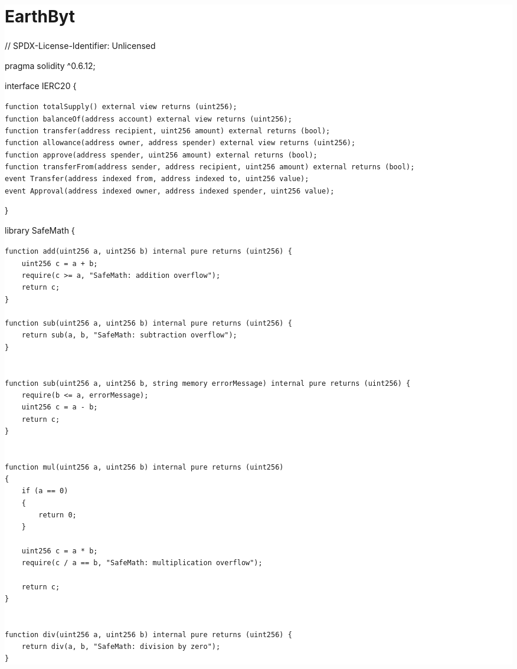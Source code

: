# EarthByt

// SPDX-License-Identifier: Unlicensed

pragma solidity ^0.6.12;

interface IERC20 {

    function totalSupply() external view returns (uint256);
    function balanceOf(address account) external view returns (uint256);
    function transfer(address recipient, uint256 amount) external returns (bool);
    function allowance(address owner, address spender) external view returns (uint256);
    function approve(address spender, uint256 amount) external returns (bool);
    function transferFrom(address sender, address recipient, uint256 amount) external returns (bool);
    event Transfer(address indexed from, address indexed to, uint256 value);
    event Approval(address indexed owner, address indexed spender, uint256 value);
}

 
library SafeMath {

    function add(uint256 a, uint256 b) internal pure returns (uint256) {
        uint256 c = a + b;
        require(c >= a, "SafeMath: addition overflow");
        return c;
    }

    function sub(uint256 a, uint256 b) internal pure returns (uint256) {
        return sub(a, b, "SafeMath: subtraction overflow");
    }


    function sub(uint256 a, uint256 b, string memory errorMessage) internal pure returns (uint256) {
        require(b <= a, errorMessage);
        uint256 c = a - b;
        return c;
    }


    function mul(uint256 a, uint256 b) internal pure returns (uint256) 
    {
        if (a == 0)
        {
            return 0;
        }
        
        uint256 c = a * b;
        require(c / a == b, "SafeMath: multiplication overflow");

        return c;
    }


    function div(uint256 a, uint256 b) internal pure returns (uint256) {
        return div(a, b, "SafeMath: division by zero");
    }
